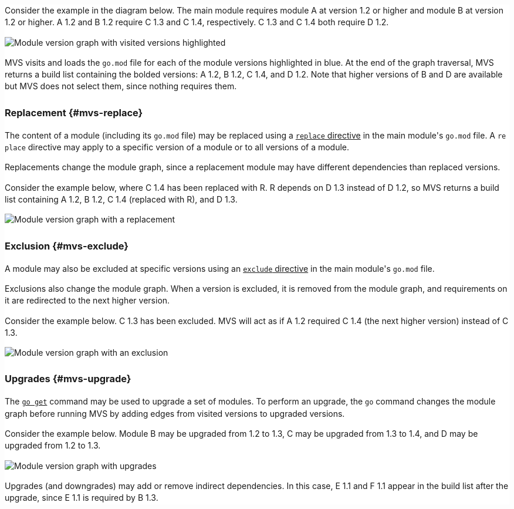 Consider the example in the diagram below. The main module requires module A
at version 1.2 or higher and module B at version 1.2 or higher. A 1.2 and B 1.2
require C 1.3 and C 1.4, respectively. C 1.3 and C 1.4 both require D 1.2.

![Module version graph with visited versions highlighted](/doc/mvs/buildlist.svg "MVS build list graph")

MVS visits and loads the `go.mod` file for each of the module versions
highlighted in blue. At the end of the graph traversal, MVS returns a build list
containing the bolded versions: A 1.2, B 1.2, C 1.4, and D 1.2. Note that higher
versions of B and D are available but MVS does not select them, since nothing
requires them.

### Replacement {#mvs-replace}

The content of a module (including its `go.mod` file) may be replaced using a
[`replace` directive](#go-mod-file-replace) in the main module's `go.mod` file.
A `replace` directive may apply to a specific version of a module or to all
versions of a module.

Replacements change the module graph, since a replacement module may have
different dependencies than replaced versions.

Consider the example below, where C 1.4 has been replaced with R. R depends on D
1.3 instead of D 1.2, so MVS returns a build list containing A 1.2, B 1.2, C 1.4
(replaced with R), and D 1.3.

![Module version graph with a replacement](/doc/mvs/replace.svg "MVS replacment")

### Exclusion {#mvs-exclude}

A module may also be excluded at specific versions using an [`exclude`
directive](#go-mod-file-exclude) in the main module's `go.mod` file.

Exclusions also change the module graph. When a version is excluded, it is
removed from the module graph, and requirements on it are redirected to the
next higher version.

Consider the example below. C 1.3 has been excluded. MVS will act as if A 1.2
required C 1.4 (the next higher version) instead of C 1.3.

![Module version graph with an exclusion](/doc/mvs/exclude.svg "MVS exclude")

### Upgrades {#mvs-upgrade}

The [`go get`](#go-get) command may be used to upgrade a set of modules. To
perform an upgrade, the `go` command changes the module graph before running MVS
by adding edges from visited versions to upgraded versions.

Consider the example below. Module B may be upgraded from 1.2 to 1.3, C may be
upgraded from 1.3 to 1.4, and D may be upgraded from 1.2 to 1.3.

![Module version graph with upgrades](/doc/mvs/upgrade.svg "MVS upgrade")

Upgrades (and downgrades) may add or remove indirect dependencies. In this case,
E 1.1 and F 1.1 appear in the build list after the upgrade, since E 1.1 is
required by B 1.3.
